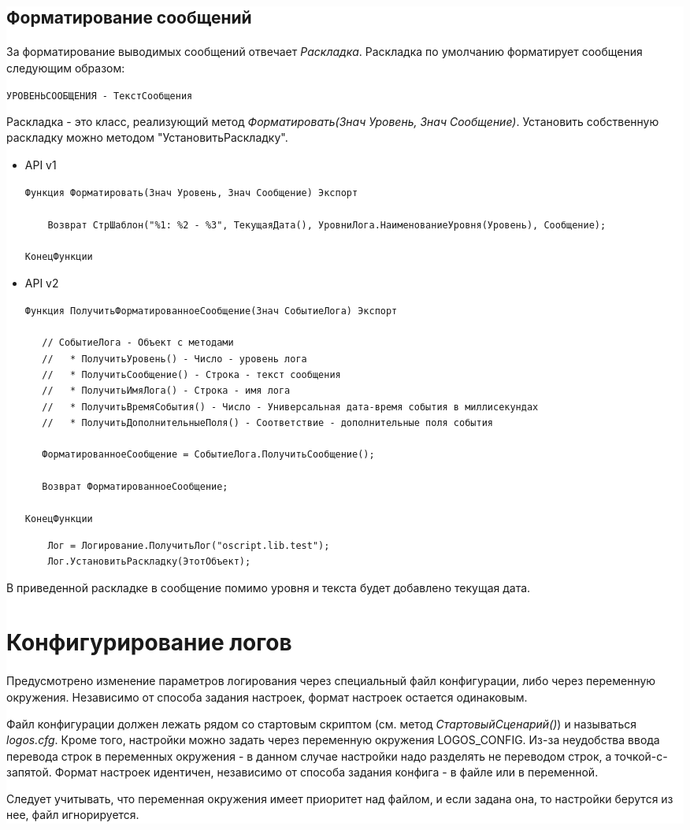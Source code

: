
## Форматирование сообщений

За форматирование выводимых сообщений отвечает *Раскладка*. Раскладка по умолчанию форматирует сообщения следующим образом:

    УРОВЕНЬСООБЩЕНИЯ - ТекстСообщения
    
Раскладка - это класс, реализующий метод *Форматировать(Знач Уровень, Знач Сообщение)*. Установить собственную раскладку можно методом "УстановитьРаскладку".

* API v1
    ```bsl
    Функция Форматировать(Знач Уровень, Знач Сообщение) Экспорт

        Возврат СтрШаблон("%1: %2 - %3", ТекущаяДата(), УровниЛога.НаименованиеУровня(Уровень), Сообщение);
    
    КонецФункции
    ``` 
* API v2
     ```bsl
    Функция ПолучитьФорматированноеСообщение(Знач СобытиеЛога) Экспорт
        
        // СобытиеЛога - Объект с методами
        //   * ПолучитьУровень() - Число - уровень лога
        //   * ПолучитьСообщение() - Строка - текст сообщения
        //   * ПолучитьИмяЛога() - Строка - имя лога
        //   * ПолучитьВремяСобытия() - Число - Универсальная дата-время события в миллисекундах
        //   * ПолучитьДополнительныеПоля() - Соответствие - дополнительные поля события
       
        ФорматированноеСообщение = СобытиеЛога.ПолучитьСообщение();

        Возврат ФорматированноеСообщение;
    
    КонецФункции
    ```
    ```bsl 
        Лог = Логирование.ПолучитьЛог("oscript.lib.test");
        Лог.УстановитьРаскладку(ЭтотОбъект);
    ```
    
В приведенной раскладке в сообщение помимо уровня и текста будет добавлено текущая дата.

# Конфигурирование логов

Предусмотрено изменение параметров логирования через специальный файл конфигурации, либо через переменную окружения.
Независимо от способа задания настроек, формат настроек остается одинаковым.

Файл конфигурации должен лежать рядом со стартовым скриптом (см. метод *СтартовыйСценарий()*) и называться *logos.cfg*. Кроме того, настройки можно задать через переменную окружения LOGOS_CONFIG. Из-за неудобства ввода перевода строк в переменных окружения - в данном случае настройки надо разделять не переводом строк, а точкой-с-запятой. Формат настроек идентичен, независимо от способа задания конфига - в файле или в переменной.

Следует учитывать, что переменная окружения имеет приоритет над файлом, и если задана она, то настройки берутся из нее, файл игнорируется.
